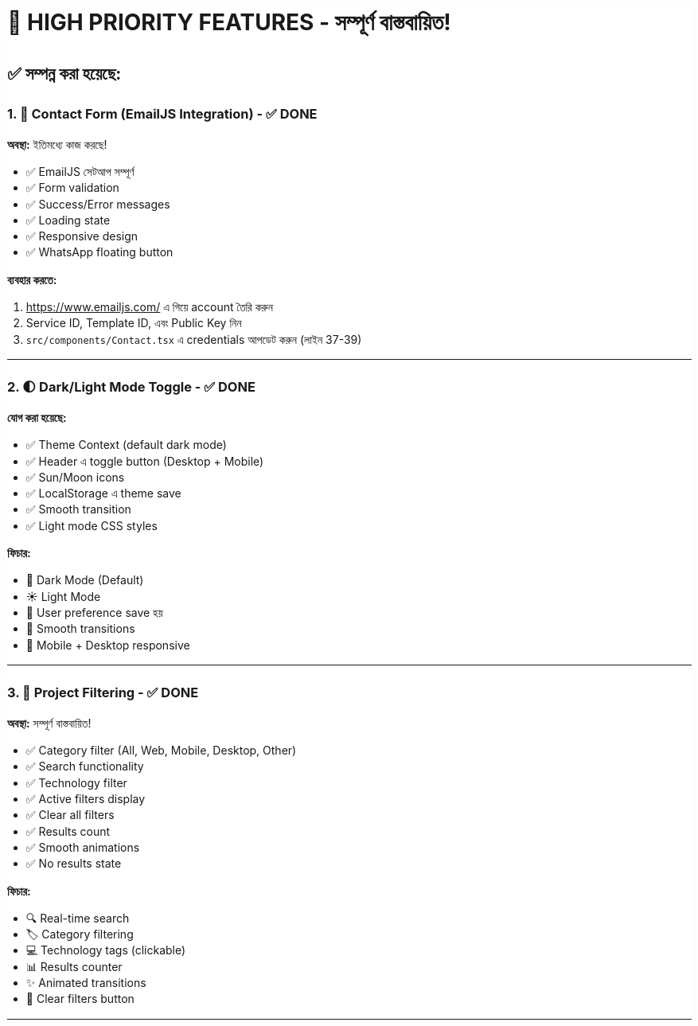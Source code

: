 # 🎉 HIGH PRIORITY FEATURES - সম্পূর্ণ বাস্তবায়িত!

## ✅ সম্পন্ন করা হয়েছে:

### 1. 📧 Contact Form (EmailJS Integration) - ✅ DONE
**অবস্থা:** ইতিমধ্যে কাজ করছে!
- ✅ EmailJS সেটআপ সম্পূর্ণ
- ✅ Form validation
- ✅ Success/Error messages
- ✅ Loading state
- ✅ Responsive design
- ✅ WhatsApp floating button

**ব্যবহার করতে:**
1. https://www.emailjs.com/ এ গিয়ে account তৈরি করুন
2. Service ID, Template ID, এবং Public Key নিন
3. `src/components/Contact.tsx` এ credentials আপডেট করুন (লাইন 37-39)

---

### 2. 🌓 Dark/Light Mode Toggle - ✅ DONE
**যোগ করা হয়েছে:**
- ✅ Theme Context (default dark mode)
- ✅ Header এ toggle button (Desktop + Mobile)
- ✅ Sun/Moon icons
- ✅ LocalStorage এ theme save
- ✅ Smooth transition
- ✅ Light mode CSS styles

**ফিচার:**
- 🌙 Dark Mode (Default)
- ☀️ Light Mode
- 💾 User preference save হয়
- 🎨 Smooth transitions
- 📱 Mobile + Desktop responsive

---

### 3. 🎯 Project Filtering - ✅ DONE
**অবস্থা:** সম্পূর্ণ বাস্তবায়িত!
- ✅ Category filter (All, Web, Mobile, Desktop, Other)
- ✅ Search functionality
- ✅ Technology filter
- ✅ Active filters display
- ✅ Clear all filters
- ✅ Results count
- ✅ Smooth animations
- ✅ No results state

**ফিচার:**
- 🔍 Real-time search
- 🏷️ Category filtering
- 💻 Technology tags (clickable)
- 📊 Results counter
- ✨ Animated transitions
- 🧹 Clear filters button

---